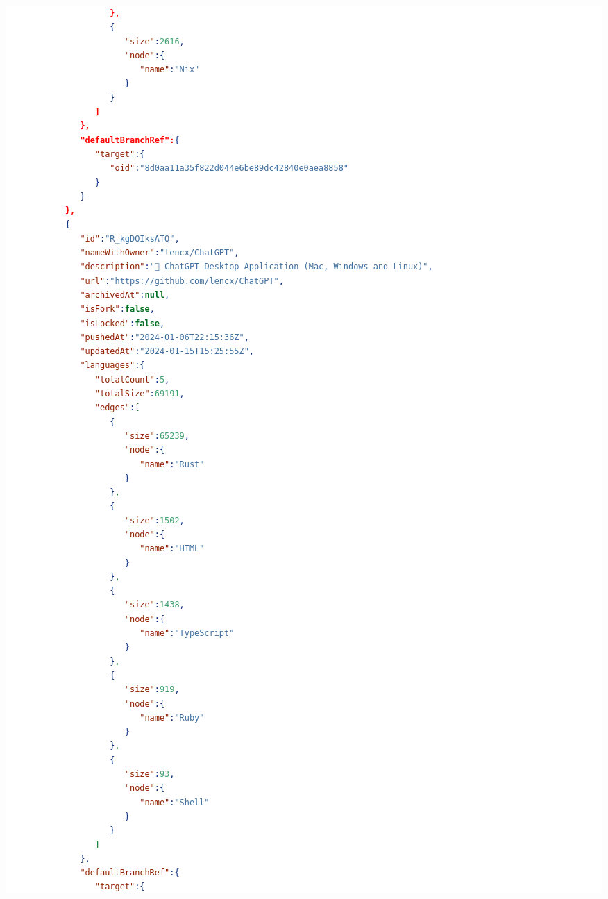```json
                     },
                     {
                        "size":2616,
                        "node":{
                           "name":"Nix"
                        }
                     }
                  ]
               },
               "defaultBranchRef":{
                  "target":{
                     "oid":"8d0aa11a35f822d044e6be89dc42840e0aea8858"
                  }
               }
            },
            {
               "id":"R_kgDOIksATQ",
               "nameWithOwner":"lencx/ChatGPT",
               "description":"🔮 ChatGPT Desktop Application (Mac, Windows and Linux)",
               "url":"https://github.com/lencx/ChatGPT",
               "archivedAt":null,
               "isFork":false,
               "isLocked":false,
               "pushedAt":"2024-01-06T22:15:36Z",
               "updatedAt":"2024-01-15T15:25:55Z",
               "languages":{
                  "totalCount":5,
                  "totalSize":69191,
                  "edges":[
                     {
                        "size":65239,
                        "node":{
                           "name":"Rust"
                        }
                     },
                     {
                        "size":1502,
                        "node":{
                           "name":"HTML"
                        }
                     },
                     {
                        "size":1438,
                        "node":{
                           "name":"TypeScript"
                        }
                     },
                     {
                        "size":919,
                        "node":{
                           "name":"Ruby"
                        }
                     },
                     {
                        "size":93,
                        "node":{
                           "name":"Shell"
                        }
                     }
                  ]
               },
               "defaultBranchRef":{
                  "target":{
```